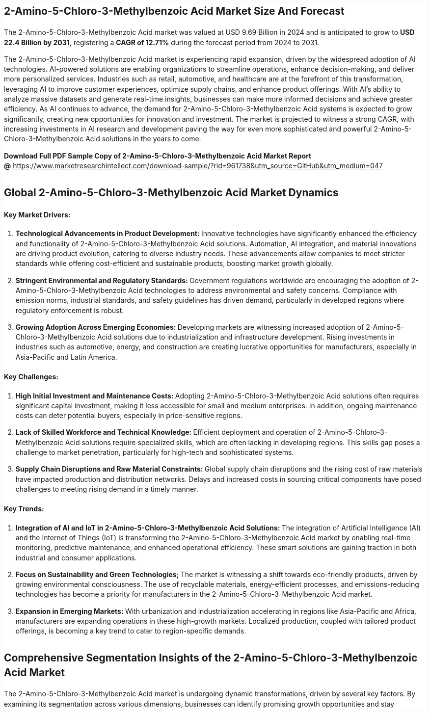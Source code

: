 <h2>2-Amino-5-Chloro-3-Methylbenzoic Acid Market Size And Forecast</h2><p>The 2-Amino-5-Chloro-3-Methylbenzoic Acid market was valued at USD 9.69 Billion in 2024 and is anticipated to grow to <strong>USD 22.4 Billion by 2031</strong>, registering a <strong>CAGR of 12.71%</strong> during the forecast period from 2024 to 2031.</p><p>The 2-Amino-5-Chloro-3-Methylbenzoic Acid market is experiencing rapid expansion, driven by the widespread adoption of AI technologies. AI-powered solutions are enabling organizations to streamline operations, enhance decision-making, and deliver more personalized services. Industries such as retail, automotive, and healthcare are at the forefront of this transformation, leveraging AI to improve customer experiences, optimize supply chains, and enhance product offerings. With AI’s ability to analyze massive datasets and generate real-time insights, businesses can make more informed decisions and achieve greater efficiency. As AI continues to advance, the demand for 2-Amino-5-Chloro-3-Methylbenzoic Acid systems is expected to grow significantly, creating new opportunities for innovation and investment. The market is projected to witness a strong CAGR, with increasing investments in AI research and development paving the way for even more sophisticated and powerful 2-Amino-5-Chloro-3-Methylbenzoic Acid solutions in the years to come.</p><p><strong>Download Full PDF Sample Copy of 2-Amino-5-Chloro-3-Methylbenzoic Acid Market Report @</strong>&nbsp;<a href="https://www.marketresearchintellect.com/download-sample/?rid=961738&amp;utm_source=GitHub&amp;utm_medium=047">https://www.marketresearchintellect.com/download-sample/?rid=961738&amp;utm_source=GitHub&amp;utm_medium=047</a></p><h2>Global 2-Amino-5-Chloro-3-Methylbenzoic Acid Market Dynamics</h2><h4><strong>Key Market Drivers:</strong></h4><ol><li><p><strong>Technological Advancements in Product Development:&nbsp;</strong>Innovative technologies have significantly enhanced the efficiency and functionality of 2-Amino-5-Chloro-3-Methylbenzoic Acid solutions. Automation, AI integration, and material innovations are driving product evolution, catering to diverse industry needs. These advancements allow companies to meet stricter standards while offering cost-efficient and sustainable products, boosting market growth globally.</p></li><li><p><strong>Stringent Environmental and Regulatory Standards:&nbsp;</strong>Government regulations worldwide are encouraging the adoption of 2-Amino-5-Chloro-3-Methylbenzoic Acid technologies to address environmental and safety concerns. Compliance with emission norms, industrial standards, and safety guidelines has driven demand, particularly in developed regions where regulatory enforcement is robust.</p></li><li><p><strong>Growing Adoption Across Emerging Economies:&nbsp;</strong>Developing markets are witnessing increased adoption of 2-Amino-5-Chloro-3-Methylbenzoic Acid solutions due to industrialization and infrastructure development. Rising investments in industries such as automotive, energy, and construction are creating lucrative opportunities for manufacturers, especially in Asia-Pacific and Latin America.</p></li></ol><h4><strong>Key Challenges:</strong></h4><ol><li><p><strong>High Initial Investment and Maintenance Costs:&nbsp;</strong>Adopting 2-Amino-5-Chloro-3-Methylbenzoic Acid solutions often requires significant capital investment, making it less accessible for small and medium enterprises. In addition, ongoing maintenance costs can deter potential buyers, especially in price-sensitive regions.</p></li><li><p><strong>Lack of Skilled Workforce and Technical Knowledge:&nbsp;</strong>Efficient deployment and operation of 2-Amino-5-Chloro-3-Methylbenzoic Acid solutions require specialized skills, which are often lacking in developing regions. This skills gap poses a challenge to market penetration, particularly for high-tech and sophisticated systems.</p></li><li><p><strong>Supply Chain Disruptions and Raw Material Constraints:&nbsp;</strong>Global supply chain disruptions and the rising cost of raw materials have impacted production and distribution networks. Delays and increased costs in sourcing critical components have posed challenges to meeting rising demand in a timely manner.</p></li></ol><h4><strong>Key Trends:</strong></h4><ol><li><p><strong>Integration of AI and IoT in 2-Amino-5-Chloro-3-Methylbenzoic Acid Solutions:&nbsp;</strong>The integration of Artificial Intelligence (AI) and the Internet of Things (IoT) is transforming the 2-Amino-5-Chloro-3-Methylbenzoic Acid market by enabling real-time monitoring, predictive maintenance, and enhanced operational efficiency. These smart solutions are gaining traction in both industrial and consumer applications.</p></li><li><p><strong>Focus on Sustainability and Green Technologies;&nbsp;</strong>The market is witnessing a shift towards eco-friendly products, driven by growing environmental consciousness. The use of recyclable materials, energy-efficient processes, and emissions-reducing technologies has become a priority for manufacturers in the 2-Amino-5-Chloro-3-Methylbenzoic Acid market.</p></li><li><p><strong>Expansion in Emerging Markets:&nbsp;</strong>With urbanization and industrialization accelerating in regions like Asia-Pacific and Africa, manufacturers are expanding operations in these high-growth markets. Localized production, coupled with tailored product offerings, is becoming a key trend to cater to region-specific demands.</p></li></ol><div class="article-main__content" data-test-id="publishing-text-block"><h2>Comprehensive Segmentation Insights of the 2-Amino-5-Chloro-3-Methylbenzoic Acid Market</h2><p>The 2-Amino-5-Chloro-3-Methylbenzoic Acid market is undergoing dynamic transformations, driven by several key factors. By examining its segmentation across various dimensions, businesses can identify promising growth opportunities and stay